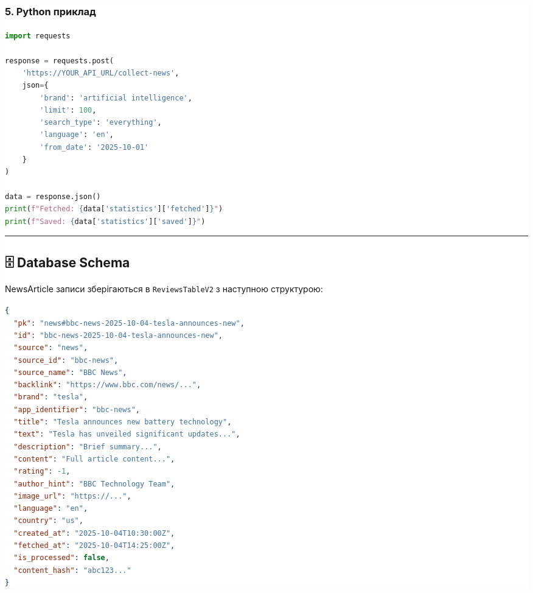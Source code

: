 ### 5. Python приклад

```python
import requests

response = requests.post(
    'https://YOUR_API_URL/collect-news',
    json={
        'brand': 'artificial intelligence',
        'limit': 100,
        'search_type': 'everything',
        'language': 'en',
        'from_date': '2025-10-01'
    }
)

data = response.json()
print(f"Fetched: {data['statistics']['fetched']}")
print(f"Saved: {data['statistics']['saved']}")
```

---

## 🗄️ Database Schema

NewsArticle записи зберігаються в `ReviewsTableV2` з наступною структурою:

```json
{
  "pk": "news#bbc-news-2025-10-04-tesla-announces-new",
  "id": "bbc-news-2025-10-04-tesla-announces-new",
  "source": "news",
  "source_id": "bbc-news",
  "source_name": "BBC News",
  "backlink": "https://www.bbc.com/news/...",
  "brand": "tesla",
  "app_identifier": "bbc-news",
  "title": "Tesla announces new battery technology",
  "text": "Tesla has unveiled significant updates...",
  "description": "Brief summary...",
  "content": "Full article content...",
  "rating": -1,
  "author_hint": "BBC Technology Team",
  "image_url": "https://...",
  "language": "en",
  "country": "us",
  "created_at": "2025-10-04T10:30:00Z",
  "fetched_at": "2025-10-04T14:25:00Z",
  "is_processed": false,
  "content_hash": "abc123..."
}
```
